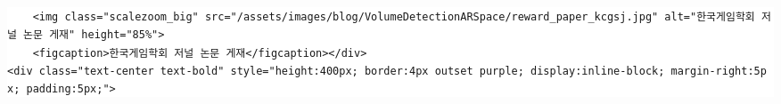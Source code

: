         <img class="scalezoom_big" src="/assets/images/blog/VolumeDetectionARSpace/reward_paper_kcgsj.jpg" alt="한국게임학회 저널 논문 게재" height="85%">
        <figcaption>한국게임학회 저널 논문 게재</figcaption></div>
    <div class="text-center text-bold" style="height:400px; border:4px outset purple; display:inline-block; margin-right:5px; padding:5px;">